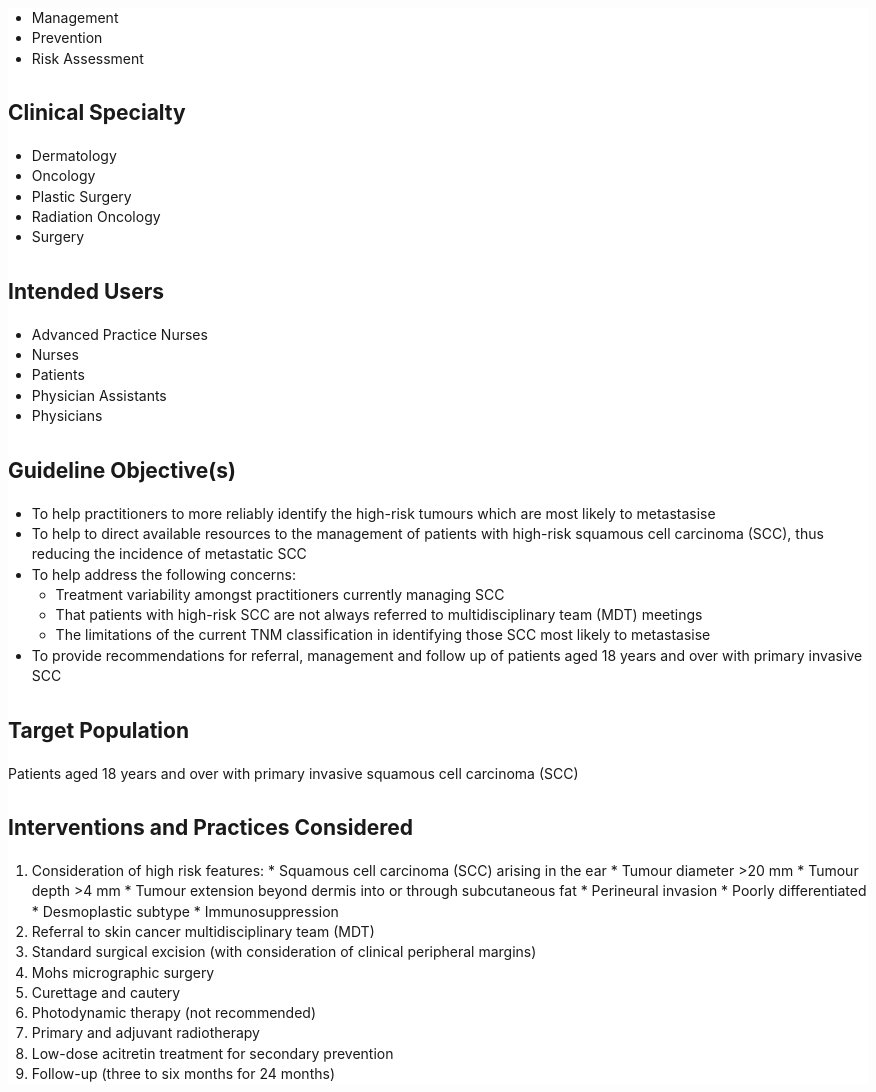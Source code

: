 - Management
- Prevention
- Risk Assessment

## Clinical Specialty

- Dermatology
- Oncology
- Plastic Surgery
- Radiation Oncology
- Surgery

## Intended Users

- Advanced Practice Nurses
- Nurses
- Patients
- Physician Assistants
- Physicians

## Guideline Objective(s)



  * To help practitioners to more reliably identify the high-risk tumours which are most likely to metastasise 
  * To help to direct available resources to the management of patients with high-risk squamous cell carcinoma (SCC), thus reducing the incidence of metastatic SCC 
  * To help address the following concerns: 
    * Treatment variability amongst practitioners currently managing SCC 
    * That patients with high-risk SCC are not always referred to multidisciplinary team (MDT) meetings 
    * The limitations of the current TNM classification in identifying those SCC most likely to metastasise 
  * To provide recommendations for referral, management and follow up of patients aged 18 years and over with primary invasive SCC 



## Target Population



Patients aged 18 years and over with primary invasive squamous cell carcinoma (SCC)

## Interventions and Practices Considered



  1. Consideration of high risk features: 
    * Squamous cell carcinoma (SCC) arising in the ear 
    * Tumour diameter >20 mm 
    * Tumour depth >4 mm 
    * Tumour extension beyond dermis into or through subcutaneous fat 
    * Perineural invasion 
    * Poorly differentiated 
    * Desmoplastic subtype 
    * Immunosuppression 
  2. Referral to skin cancer multidisciplinary team (MDT) 
  3. Standard surgical excision (with consideration of clinical peripheral margins) 
  4. Mohs micrographic surgery 
  5. Curettage and cautery 
  6. Photodynamic therapy (not recommended) 
  7. Primary and adjuvant radiotherapy 
  8. Low-dose acitretin treatment for secondary prevention 
  9. Follow-up (three to six months for 24 months) 
